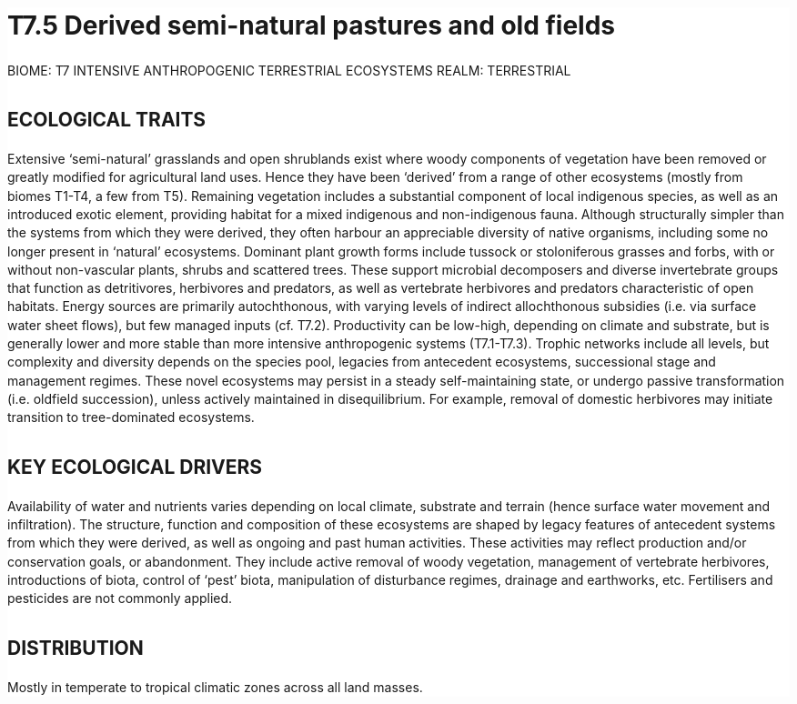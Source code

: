 # T7.5 Derived semi-natural pastures and old fields

BIOME: T7 INTENSIVE ANTHROPOGENIC TERRESTRIAL ECOSYSTEMS 
REALM: TERRESTRIAL

## ECOLOGICAL TRAITS

Extensive ‘semi-natural’ grasslands and open shrublands exist where woody components
of vegetation have been removed or greatly modified for agricultural land uses. Hence they have been ‘derived’ from
a range of other ecosystems (mostly from biomes T1-T4, a
few from T5). Remaining vegetation includes a substantial component of local indigenous species, as well as an introduced exotic element, providing habitat for a mixed indigenous and non-indigenous fauna. Although structurally simpler than the systems from which they were derived, they often harbour an appreciable diversity of native organisms, including some no longer present in ‘natural’ ecosystems. Dominant plant growth forms include tussock or stoloniferous grasses and forbs, with or without non-vascular plants, shrubs and scattered trees. These support microbial decomposers and diverse invertebrate groups that function as detritivores, herbivores and predators, as well as vertebrate herbivores and predators characteristic
of open habitats. Energy sources are primarily autochthonous, with varying levels of indirect allochthonous subsidies (i.e.
via surface water sheet flows), but few managed inputs (cf. T7.2). Productivity can be low-high, depending on climate
and substrate, but is generally lower and more stable than
more intensive anthropogenic systems (T7.1-T7.3). Trophic networks include all levels, but complexity and diversity depends on the species pool, legacies from antecedent ecosystems, successional stage and management regimes. These novel ecosystems may persist in a steady self-maintaining state, or undergo passive transformation (i.e. oldfield succession), unless actively maintained in disequilibrium. For example, removal of domestic herbivores may initiate transition to tree-dominated ecosystems.

## KEY ECOLOGICAL DRIVERS

Availability of water and nutrients varies depending on local climate, substrate and terrain (hence surface water movement and infiltration). The structure, function and composition of these ecosystems are shaped by legacy features of antecedent systems from which they were derived, as well as ongoing and past human activities. These activities may reflect production and/or conservation goals, or abandonment. They include active removal of woody vegetation, management of vertebrate herbivores, introductions of biota, control of ‘pest’ biota, manipulation of disturbance regimes, drainage and earthworks, etc. Fertilisers and pesticides are not commonly applied.

## DISTRIBUTION

Mostly in temperate to tropical climatic zones across all land masses.
